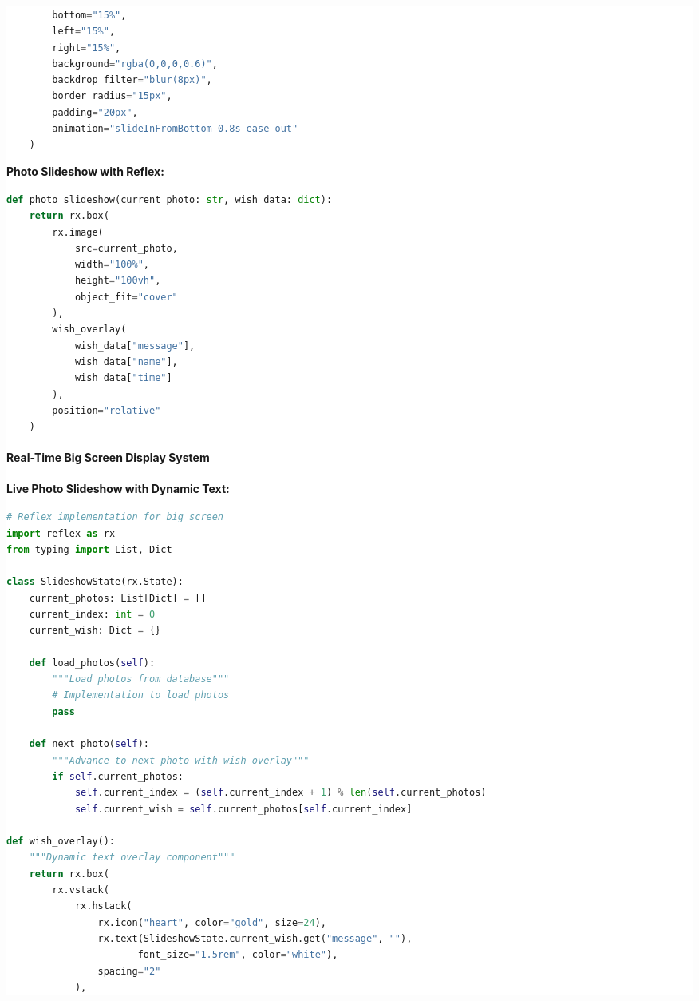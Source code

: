 ```python
        bottom="15%",
        left="15%",
        right="15%",
        background="rgba(0,0,0,0.6)",
        backdrop_filter="blur(8px)",
        border_radius="15px",
        padding="20px",
        animation="slideInFromBottom 0.8s ease-out"
    )
```

**Photo Slideshow with Reflex:**
```python
def photo_slideshow(current_photo: str, wish_data: dict):
    return rx.box(
        rx.image(
            src=current_photo,
            width="100%",
            height="100vh",
            object_fit="cover"
        ),
        wish_overlay(
            wish_data["message"],
            wish_data["name"], 
            wish_data["time"]
        ),
        position="relative"
    )
```

#### **Real-Time Big Screen Display System**

**Live Photo Slideshow with Dynamic Text:**
```python
# Reflex implementation for big screen
import reflex as rx
from typing import List, Dict

class SlideshowState(rx.State):
    current_photos: List[Dict] = []
    current_index: int = 0
    current_wish: Dict = {}
    
    def load_photos(self):
        """Load photos from database"""
        # Implementation to load photos
        pass
    
    def next_photo(self):
        """Advance to next photo with wish overlay"""
        if self.current_photos:
            self.current_index = (self.current_index + 1) % len(self.current_photos)
            self.current_wish = self.current_photos[self.current_index]

def wish_overlay():
    """Dynamic text overlay component"""
    return rx.box(
        rx.vstack(
            rx.hstack(
                rx.icon("heart", color="gold", size=24),
                rx.text(SlideshowState.current_wish.get("message", ""), 
                       font_size="1.5rem", color="white"),
                spacing="2"
            ),
```